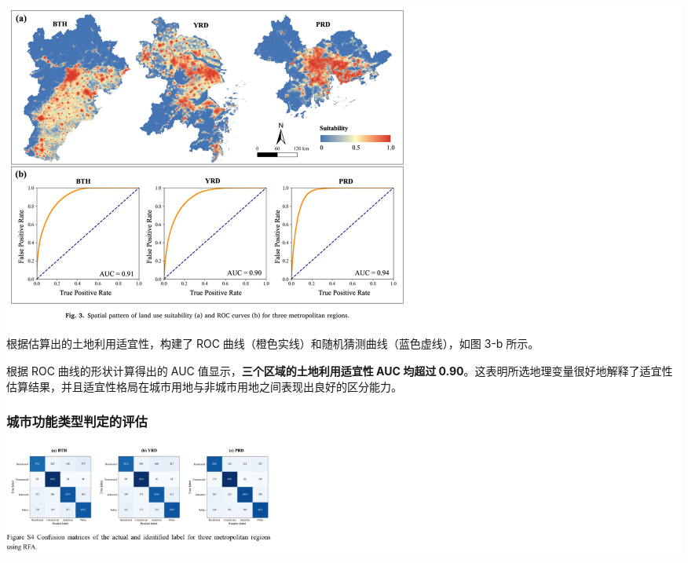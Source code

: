 <img src="./pics/image-20250728173635988.png" alt="image-20250728173635988" style="zoom: 50%;" />

根据估算出的土地利用适宜性，构建了 ROC 曲线（橙色实线）和随机猜测曲线（蓝色虚线），如图 3-b 所示。

根据 ROC 曲线的形状计算得出的 AUC 值显示，**三个区域的土地利用适宜性 AUC 均超过 0.90**。这表明所选地理变量很好地解释了适宜性估算结果，并且适宜性格局在城市用地与非城市用地之间表现出良好的区分能力。

### 城市功能类型判定的评估

<img src="./pics/image-20250728174606698.png" alt="image-20250728174606698" style="zoom:33%;" />
